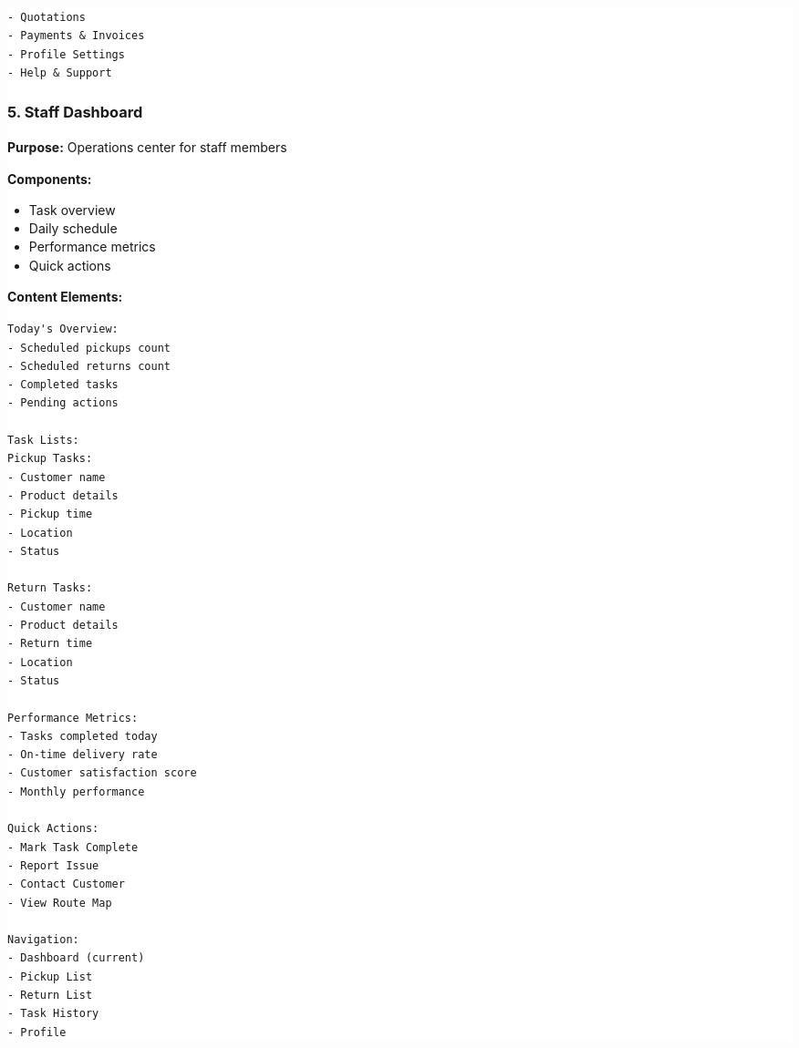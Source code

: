 ```
- Quotations
- Payments & Invoices
- Profile Settings
- Help & Support
```

### 5. Staff Dashboard

**Purpose:** Operations center for staff members

**Components:**
- Task overview
- Daily schedule
- Performance metrics
- Quick actions

**Content Elements:**
```
Today's Overview:
- Scheduled pickups count
- Scheduled returns count
- Completed tasks
- Pending actions

Task Lists:
Pickup Tasks:
- Customer name
- Product details
- Pickup time
- Location
- Status

Return Tasks:
- Customer name
- Product details
- Return time
- Location
- Status

Performance Metrics:
- Tasks completed today
- On-time delivery rate
- Customer satisfaction score
- Monthly performance

Quick Actions:
- Mark Task Complete
- Report Issue
- Contact Customer
- View Route Map

Navigation:
- Dashboard (current)
- Pickup List
- Return List
- Task History
- Profile
```
